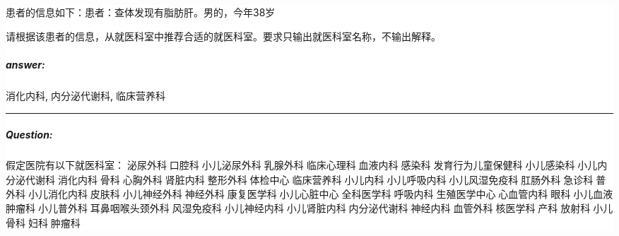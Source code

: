 患者的信息如下：患者：查体发现有脂肪肝。男的，今年38岁

请根据该患者的信息，从就医科室中推荐合适的就医科室。要求只输出就医科室名称，不输出解释。
##### answer: 
消化内科, 内分泌代谢科, 临床营养科  

----------------

##### Question: 
假定医院有以下就医科室：
泌尿外科
口腔科
小儿泌尿外科
乳腺外科
临床心理科
血液内科
感染科
发育行为儿童保健科
小儿感染科
小儿内分泌代谢科
消化内科
骨科
心胸外科
肾脏内科
整形外科
体检中心
临床营养科
小儿内科
小儿呼吸内科
小儿风湿免疫科
肛肠外科
急诊科
普外科
小儿消化内科
皮肤科
小儿神经外科
神经外科
康复医学科
小儿心脏中心
全科医学科
呼吸内科
生殖医学中心
心血管内科
眼科
小儿血液肿瘤科
小儿普外科
耳鼻咽喉头颈外科
风湿免疫科
小儿神经内科
小儿肾脏内科
内分泌代谢科
神经内科
血管外科
核医学科
产科
放射科
小儿骨科
妇科
肿瘤科
